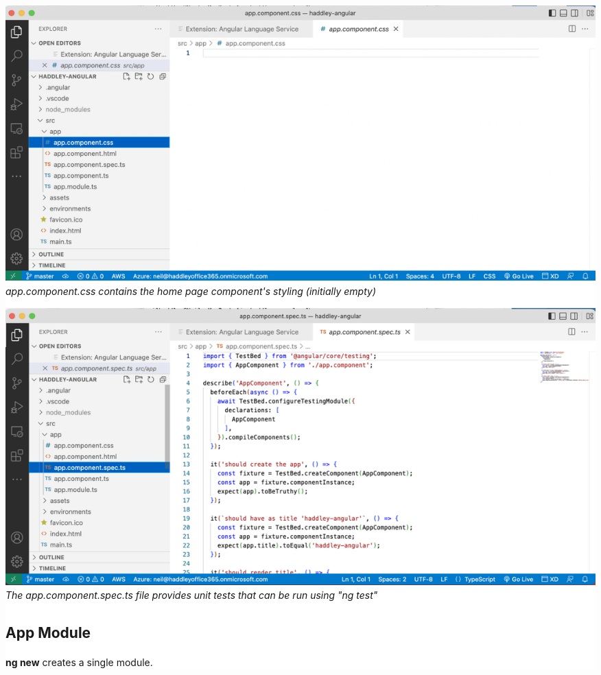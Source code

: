 ![](/assets/images/angular1/screen-shot-2022-06-18-at-5.49.27-pm-1836x858.png)
*app.component.css contains the home page component's styling (initially empty)*

![](/assets/images/angular1/screen-shot-2022-06-18-at-5.49.18-pm-1836x863.png)
*The app.component.spec.ts file provides unit tests that can be run using "ng test"*


## App Module

**ng new** creates a single module.
